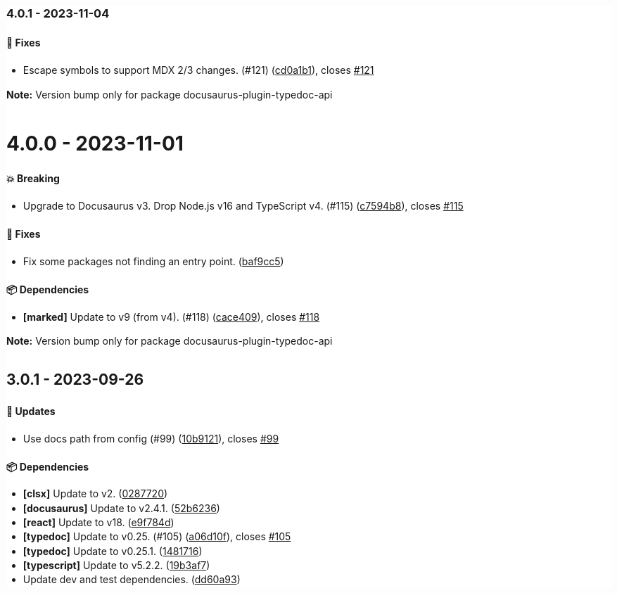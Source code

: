 




### 4.0.1 - 2023-11-04

#### 🐞 Fixes

- Escape symbols to support MDX 2/3 changes. (#121) ([cd0a1b1](https://github.com/milesj/docusaurus-plugin-typedoc-api/commit/cd0a1b1)), closes [#121](https://github.com/milesj/docusaurus-plugin-typedoc-api/issues/121)

**Note:** Version bump only for package docusaurus-plugin-typedoc-api





# 4.0.0 - 2023-11-01

#### 💥 Breaking

- Upgrade to Docusaurus v3. Drop Node.js v16 and TypeScript v4. (#115) ([c7594b8](https://github.com/milesj/docusaurus-plugin-typedoc-api/commit/c7594b8)), closes [#115](https://github.com/milesj/docusaurus-plugin-typedoc-api/issues/115)

#### 🐞 Fixes

- Fix some packages not finding an entry point. ([baf9cc5](https://github.com/milesj/docusaurus-plugin-typedoc-api/commit/baf9cc5))

#### 📦 Dependencies

- **[marked]** Update to v9 (from v4). (#118) ([cace409](https://github.com/milesj/docusaurus-plugin-typedoc-api/commit/cace409)), closes [#118](https://github.com/milesj/docusaurus-plugin-typedoc-api/issues/118)

**Note:** Version bump only for package docusaurus-plugin-typedoc-api





## 3.0.1 - 2023-09-26

#### 🚀 Updates

- Use docs path from config (#99) ([10b9121](https://github.com/milesj/docusaurus-plugin-typedoc-api/commit/10b9121)), closes [#99](https://github.com/milesj/docusaurus-plugin-typedoc-api/issues/99)

#### 📦 Dependencies

- **[clsx]** Update to v2. ([0287720](https://github.com/milesj/docusaurus-plugin-typedoc-api/commit/0287720))
- **[docusaurus]** Update to v2.4.1. ([52b6236](https://github.com/milesj/docusaurus-plugin-typedoc-api/commit/52b6236))
- **[react]** Update to v18. ([e9f784d](https://github.com/milesj/docusaurus-plugin-typedoc-api/commit/e9f784d))
- **[typedoc]** Update to v0.25. (#105) ([a06d10f](https://github.com/milesj/docusaurus-plugin-typedoc-api/commit/a06d10f)), closes [#105](https://github.com/milesj/docusaurus-plugin-typedoc-api/issues/105)
- **[typedoc]** Update to v0.25.1. ([1481716](https://github.com/milesj/docusaurus-plugin-typedoc-api/commit/1481716))
- **[typescript]** Update to v5.2.2. ([19b3af7](https://github.com/milesj/docusaurus-plugin-typedoc-api/commit/19b3af7))
- Update dev and test dependencies. ([dd60a93](https://github.com/milesj/docusaurus-plugin-typedoc-api/commit/dd60a93))
